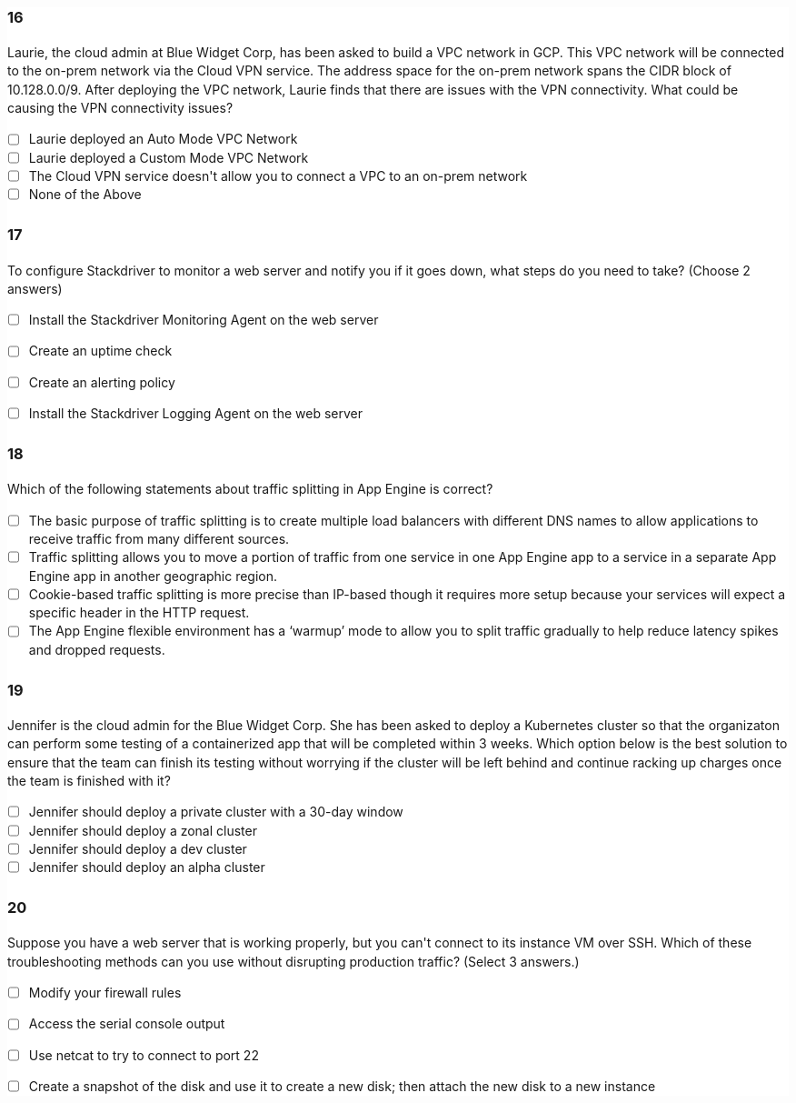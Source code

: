 ### 16
Laurie, the cloud admin at Blue Widget Corp, has been asked to build a VPC network in GCP. This VPC network will be connected to the on-prem network via the Cloud VPN service. The address space for the on-prem network spans the CIDR block of 10.128.0.0/9. After deploying the VPC network, Laurie finds that there are issues with the VPN connectivity. What could be causing the VPN connectivity issues?  
- [ ] Laurie deployed an Auto Mode VPC Network
- [ ] Laurie deployed a Custom Mode VPC Network
- [ ] The Cloud VPN service doesn't allow you to connect a VPC to an on-prem network
- [ ] None of the Above

### 17
To configure Stackdriver to monitor a web server and notify you if it goes down, what steps do you need to take? (Choose 2 answers)
- [ ] Install the Stackdriver Monitoring Agent on the web server
- [ ] Create an uptime check
- [ ] Create an alerting policy
- [ ] Install the Stackdriver Logging Agent on the web server


### 18
Which of the following statements about traffic splitting in App Engine is correct?
- [ ] The basic purpose of traffic splitting is to create multiple load balancers with different DNS names to allow applications to receive traffic from many different sources.
- [ ] Traffic splitting allows you to move a portion of traffic from one service in one App Engine app to a service in a separate App Engine app in another geographic region.
- [ ] Cookie-based traffic splitting is more precise than IP-based though it requires more setup because your services will expect a specific header in the HTTP request.
- [ ] The App Engine flexible environment has a ‘warmup’ mode to allow you to split traffic gradually to help reduce latency spikes and dropped requests.

### 19
Jennifer is the cloud admin for the Blue Widget Corp. She has been asked to deploy a Kubernetes cluster so that the organizaton can perform some testing of a containerized app that will be completed within 3 weeks. Which option below is the best solution to ensure that the team can finish its testing without worrying if the cluster will be left behind and continue racking up charges once the team is finished with it?
- [ ] Jennifer should deploy a private cluster with a 30-day window
- [ ] Jennifer should deploy a zonal cluster
- [ ] Jennifer should deploy a dev cluster
- [ ] Jennifer should deploy an alpha cluster

### 20
Suppose you have a web server that is working properly, but you can't connect to its instance VM over SSH. Which of these troubleshooting methods can you use without disrupting production traffic? (Select 3 answers.)
- [ ] Modify your firewall rules
- [ ] Access the serial console output
- [ ] Use netcat to try to connect to port 22
- [ ] Create a snapshot of the disk and use it to create a new disk; then attach the new disk to a new instance


